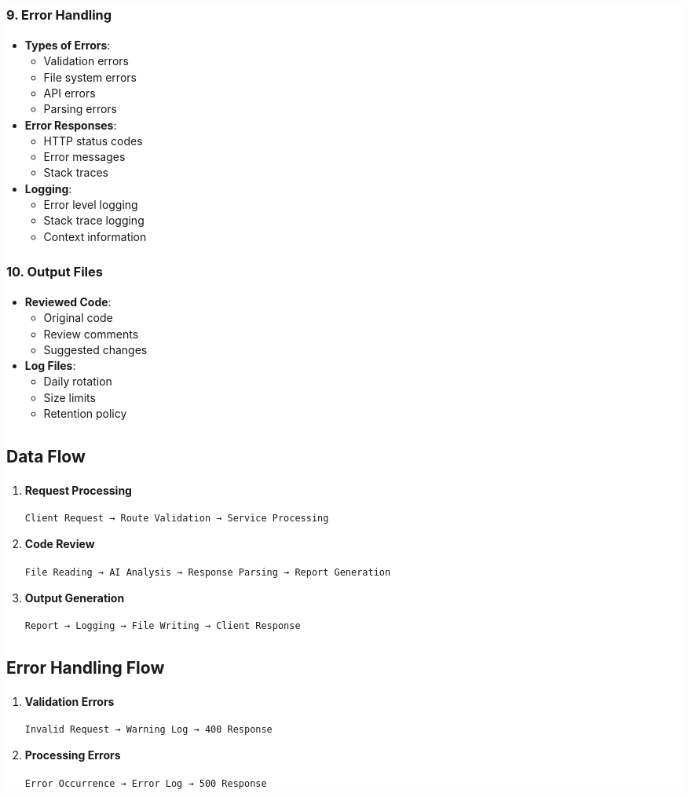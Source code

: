 ### 9. Error Handling
- **Types of Errors**:
  - Validation errors
  - File system errors
  - API errors
  - Parsing errors
- **Error Responses**:
  - HTTP status codes
  - Error messages
  - Stack traces
- **Logging**:
  - Error level logging
  - Stack trace logging
  - Context information

### 10. Output Files
- **Reviewed Code**:
  - Original code
  - Review comments
  - Suggested changes
- **Log Files**:
  - Daily rotation
  - Size limits
  - Retention policy

## Data Flow

1. **Request Processing**
   ```
   Client Request → Route Validation → Service Processing
   ```

2. **Code Review**
   ```
   File Reading → AI Analysis → Response Parsing → Report Generation
   ```

3. **Output Generation**
   ```
   Report → Logging → File Writing → Client Response
   ```

## Error Handling Flow

1. **Validation Errors**
   ```
   Invalid Request → Warning Log → 400 Response
   ```

2. **Processing Errors**
   ```
   Error Occurrence → Error Log → 500 Response
   ```
